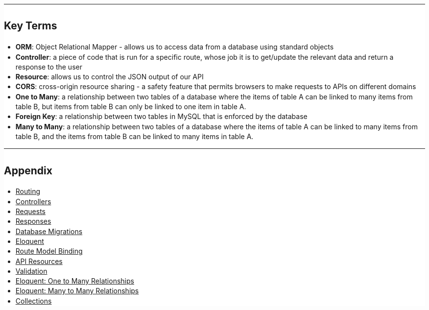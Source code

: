 * * *

## Key Terms
- **ORM**: Object Relational Mapper - allows us to access data from a database using standard objects
- **Controller**: a piece of code that is run for a specific route, whose job it is to get/update the relevant data and return a response to the user
- **Resource**: allows us to control the JSON output of our API
- **CORS**: cross-origin resource sharing - a safety feature that permits browsers to make requests to APIs on different domains
- **One to Many**: a relationship between two tables of a database where the items of table A can be linked to many items from table B, but items from table B can only be linked to one item in table A.
- **Foreign Key**: a relationship between two tables in MySQL that is enforced by the database
- **Many to Many**: a relationship between two tables of a database where the items of table A can be linked to many items from table B, and the items from table B can be linked to many items in table A.

* * *

## Appendix

- [Routing](https://laravel.com/docs/5.6/routing)
- [Controllers](http://laravel.com/docs/5.6/controllers)
- [Requests](https://laravel.com/docs/5.6/requests)
- [Responses](https://laravel.com/docs/5.6/responses)
- [Database Migrations](http://laravel.com/docs/5.6/migrations)
- [Eloquent](http://laravel.com/docs/5.6/eloquent)
- [Route Model Binding](https://laravel.com/docs/5.6/routing#route-model-binding)
- [API Resources](https://laravel.com/docs/5.6/eloquent-resources)
- [Validation](https://laravel.com/docs/5.6/validation)
- [Eloquent: One to Many Relationships](http://laravel.com/docs/5.6/eloquent-relationships#one-to-many)
- [Eloquent: Many to Many Relationships](http://laravel.com/docs/5.6/eloquent-relationships#many-to-many)
- [Collections](https://laravel.com/docs/5.6/collections)